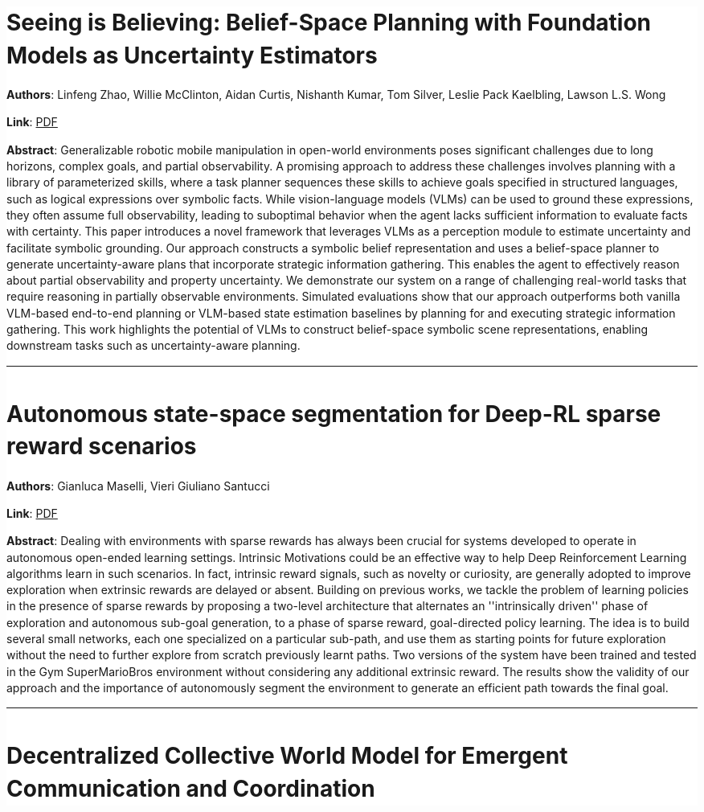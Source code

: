 # Seeing is Believing: Belief-Space Planning with Foundation Models as Uncertainty Estimators 

**Authors**: Linfeng Zhao, Willie McClinton, Aidan Curtis, Nishanth Kumar, Tom Silver, Leslie Pack Kaelbling, Lawson L.S. Wong  

**Link**: [PDF](https://arxiv.org/pdf/2504.03245)  

**Abstract**: Generalizable robotic mobile manipulation in open-world environments poses significant challenges due to long horizons, complex goals, and partial observability. A promising approach to address these challenges involves planning with a library of parameterized skills, where a task planner sequences these skills to achieve goals specified in structured languages, such as logical expressions over symbolic facts. While vision-language models (VLMs) can be used to ground these expressions, they often assume full observability, leading to suboptimal behavior when the agent lacks sufficient information to evaluate facts with certainty. This paper introduces a novel framework that leverages VLMs as a perception module to estimate uncertainty and facilitate symbolic grounding. Our approach constructs a symbolic belief representation and uses a belief-space planner to generate uncertainty-aware plans that incorporate strategic information gathering. This enables the agent to effectively reason about partial observability and property uncertainty. We demonstrate our system on a range of challenging real-world tasks that require reasoning in partially observable environments. Simulated evaluations show that our approach outperforms both vanilla VLM-based end-to-end planning or VLM-based state estimation baselines by planning for and executing strategic information gathering. This work highlights the potential of VLMs to construct belief-space symbolic scene representations, enabling downstream tasks such as uncertainty-aware planning. 

---
# Autonomous state-space segmentation for Deep-RL sparse reward scenarios 

**Authors**: Gianluca Maselli, Vieri Giuliano Santucci  

**Link**: [PDF](https://arxiv.org/pdf/2504.03420)  

**Abstract**: Dealing with environments with sparse rewards has always been crucial for systems developed to operate in autonomous open-ended learning settings. Intrinsic Motivations could be an effective way to help Deep Reinforcement Learning algorithms learn in such scenarios. In fact, intrinsic reward signals, such as novelty or curiosity, are generally adopted to improve exploration when extrinsic rewards are delayed or absent. Building on previous works, we tackle the problem of learning policies in the presence of sparse rewards by proposing a two-level architecture that alternates an ''intrinsically driven'' phase of exploration and autonomous sub-goal generation, to a phase of sparse reward, goal-directed policy learning. The idea is to build several small networks, each one specialized on a particular sub-path, and use them as starting points for future exploration without the need to further explore from scratch previously learnt paths. Two versions of the system have been trained and tested in the Gym SuperMarioBros environment without considering any additional extrinsic reward. The results show the validity of our approach and the importance of autonomously segment the environment to generate an efficient path towards the final goal. 

---
# Decentralized Collective World Model for Emergent Communication and Coordination 
